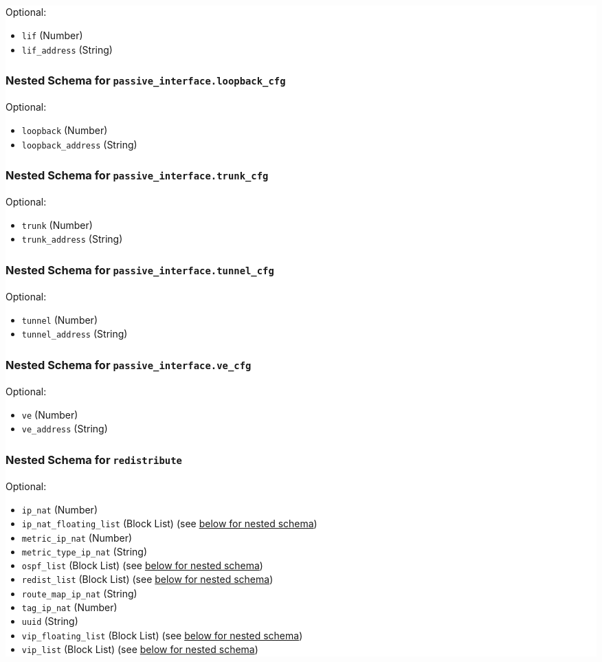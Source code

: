 Optional:

- `lif` (Number)
- `lif_address` (String)


<a id="nestedblock--passive_interface--loopback_cfg"></a>
### Nested Schema for `passive_interface.loopback_cfg`

Optional:

- `loopback` (Number)
- `loopback_address` (String)


<a id="nestedblock--passive_interface--trunk_cfg"></a>
### Nested Schema for `passive_interface.trunk_cfg`

Optional:

- `trunk` (Number)
- `trunk_address` (String)


<a id="nestedblock--passive_interface--tunnel_cfg"></a>
### Nested Schema for `passive_interface.tunnel_cfg`

Optional:

- `tunnel` (Number)
- `tunnel_address` (String)


<a id="nestedblock--passive_interface--ve_cfg"></a>
### Nested Schema for `passive_interface.ve_cfg`

Optional:

- `ve` (Number)
- `ve_address` (String)



<a id="nestedblock--redistribute"></a>
### Nested Schema for `redistribute`

Optional:

- `ip_nat` (Number)
- `ip_nat_floating_list` (Block List) (see [below for nested schema](#nestedblock--redistribute--ip_nat_floating_list))
- `metric_ip_nat` (Number)
- `metric_type_ip_nat` (String)
- `ospf_list` (Block List) (see [below for nested schema](#nestedblock--redistribute--ospf_list))
- `redist_list` (Block List) (see [below for nested schema](#nestedblock--redistribute--redist_list))
- `route_map_ip_nat` (String)
- `tag_ip_nat` (Number)
- `uuid` (String)
- `vip_floating_list` (Block List) (see [below for nested schema](#nestedblock--redistribute--vip_floating_list))
- `vip_list` (Block List) (see [below for nested schema](#nestedblock--redistribute--vip_list))
